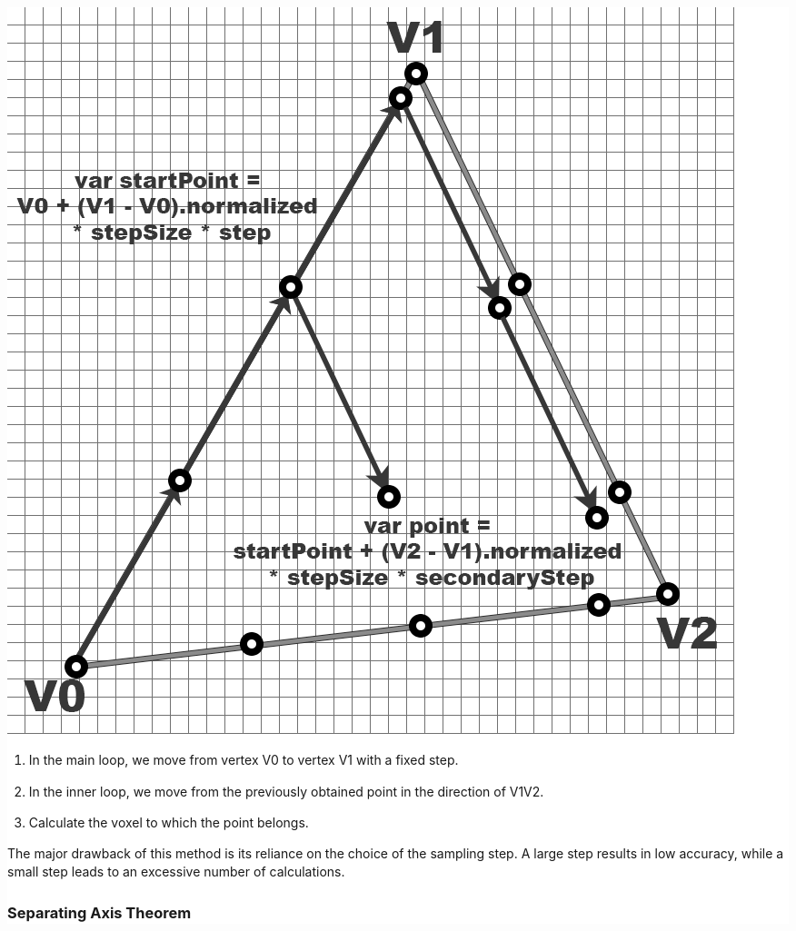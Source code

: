 ![Sampling Triangle Filling!](https://raw.githubusercontent.com/utkaka/blog/main/_posts/2023-09-28-voxel-rendering-in-unity-part-1/4-Sampling.png)

1. In the main loop, we move from vertex V0 to vertex V1 with a fixed step.

2. In the inner loop, we move from the previously obtained point in the direction of V1V2.

3. Calculate the voxel to which the point belongs.

The major drawback of this method is its reliance on the choice of the sampling step. A large step results in low accuracy, while a small step leads to an excessive number of calculations.

### Separating Axis Theorem
